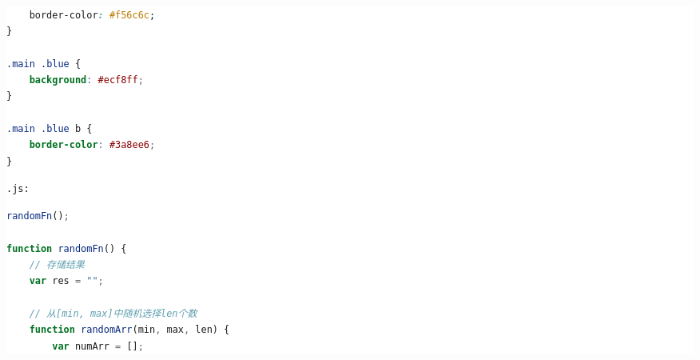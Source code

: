 ```css
    border-color: #f56c6c;
}

.main .blue {
    background: #ecf8ff;
}

.main .blue b {
    border-color: #3a8ee6;
}
```

`.js:`

```js
randomFn();

function randomFn() {
    // 存储结果
    var res = "";

    // 从[min, max]中随机选择len个数
    function randomArr(min, max, len) {
        var numArr = [];

